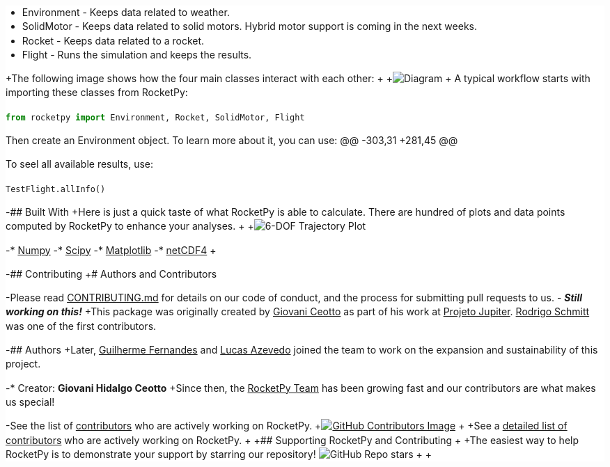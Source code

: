 - Environment - Keeps data related to weather.
 - SolidMotor - Keeps data related to solid motors. Hybrid motor support is coming in the next weeks.
 - Rocket - Keeps data related to a rocket.
 - Flight - Runs the simulation and keeps the results.
 
+The following image shows how the four main classes interact with each other:
+
+![Diagram](https://raw.githubusercontent.com/Projeto-Jupiter/RocketPy/master/docs/static/Fluxogram-Page-2.svg)
+
 A typical workflow starts with importing these classes from RocketPy:
 
 ```python
 from rocketpy import Environment, Rocket, SolidMotor, Flight
 ```
 
 Then create an Environment object. To learn more about it, you can use:
@@ -303,31 +281,45 @@
 
 To seel all available results, use:
 
 ```python
 TestFlight.allInfo()
 ```
 
-## Built With
+Here is just a quick taste of what RocketPy is able to calculate. There are hundred of plots and data points computed by RocketPy to enhance your analyses.
+
+![6-DOF Trajectory Plot](docs/static/rocketpy_example_trajectory.svg)
 
-* [Numpy](http://www.numpy.org/)
-* [Scipy](https://www.scipy.org/)
-* [Matplotlib](https://matplotlib.org/)
-* [netCDF4](https://github.com/Unidata/netcdf4-python)
+<br>
 
-## Contributing
+# Authors and Contributors
 
-Please read [CONTRIBUTING.md](https://github.com/giovaniceotto/RocketPy/blob/master/CONTRIBUTING.md) for details on our code of conduct, and the process for submitting pull requests to us. - **_Still working on this!_**
+This package was originally created by [Giovani Ceotto](https://github.com/giovaniceotto/) as part of his work at [Projeto Jupiter](https://github.com/Projeto-Jupiter/). [Rodrigo Schmitt](https://github.com/rodrigo-schmitt/) was one of the first contributors.
 
-## Authors
+Later, [Guilherme Fernandes](https://github.com/Gui-FernandesBR/) and [Lucas Azevedo](https://github.com/lucasfourier/) joined the team to work on the expansion and sustainability of this project.
 
-* Creator: **Giovani Hidalgo Ceotto**
+Since then, the [RocketPy Team](https://github.com/orgs/Projeto-Jupiter/teams/rocketpy-team) has been growing fast and our contributors are what makes us special!
 
-See the list of [contributors](https://github.com/giovaniceotto/RocketPy/contributors) who are actively working on RocketPy.
+[![GitHub Contributors Image](https://contrib.rocks/image?repo=Projeto-Jupiter/RocketPy)](https://github.com/Projeto-Jupiter/RocketPy/contributors)
+
+See a [detailed list of contributors](https://github.com/Projeto-Jupiter/RocketPy/contributors) who are actively working on RocketPy.
+
+## Supporting RocketPy and Contributing
+
+The easiest way to help RocketPy is to demonstrate your support by starring our repository! ![GitHub Repo stars](https://img.shields.io/github/stars/Projeto-Jupiter/RocketPy?style=social)
+
+<br>